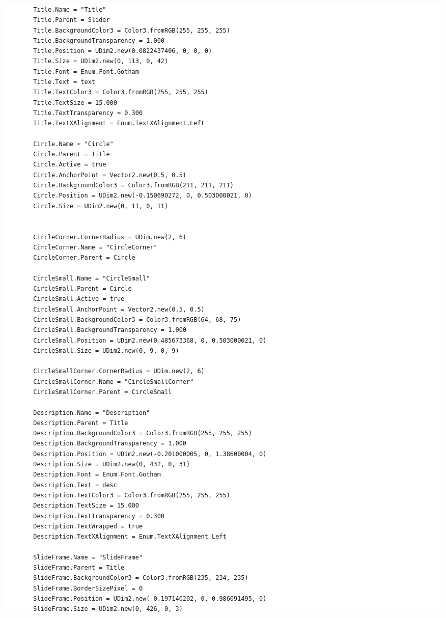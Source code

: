			Title.Name = "Title"
			Title.Parent = Slider
			Title.BackgroundColor3 = Color3.fromRGB(255, 255, 255)
			Title.BackgroundTransparency = 1.000
			Title.Position = UDim2.new(0.0822437406, 0, 0, 0)
			Title.Size = UDim2.new(0, 113, 0, 42)
			Title.Font = Enum.Font.Gotham
			Title.Text = text
			Title.TextColor3 = Color3.fromRGB(255, 255, 255)
			Title.TextSize = 15.000
			Title.TextTransparency = 0.300
			Title.TextXAlignment = Enum.TextXAlignment.Left

			Circle.Name = "Circle"
			Circle.Parent = Title
			Circle.Active = true
			Circle.AnchorPoint = Vector2.new(0.5, 0.5)
			Circle.BackgroundColor3 = Color3.fromRGB(211, 211, 211)
			Circle.Position = UDim2.new(-0.150690272, 0, 0.503000021, 0)
			Circle.Size = UDim2.new(0, 11, 0, 11)


			CircleCorner.CornerRadius = UDim.new(2, 6)
			CircleCorner.Name = "CircleCorner"
			CircleCorner.Parent = Circle

			CircleSmall.Name = "CircleSmall"
			CircleSmall.Parent = Circle
			CircleSmall.Active = true
			CircleSmall.AnchorPoint = Vector2.new(0.5, 0.5)
			CircleSmall.BackgroundColor3 = Color3.fromRGB(64, 68, 75)
			CircleSmall.BackgroundTransparency = 1.000
			CircleSmall.Position = UDim2.new(0.485673368, 0, 0.503000021, 0)
			CircleSmall.Size = UDim2.new(0, 9, 0, 9)

			CircleSmallCorner.CornerRadius = UDim.new(2, 6)
			CircleSmallCorner.Name = "CircleSmallCorner"
			CircleSmallCorner.Parent = CircleSmall

			Description.Name = "Description"
			Description.Parent = Title
			Description.BackgroundColor3 = Color3.fromRGB(255, 255, 255)
			Description.BackgroundTransparency = 1.000
			Description.Position = UDim2.new(-0.201000005, 0, 1.38600004, 0)
			Description.Size = UDim2.new(0, 432, 0, 31)
			Description.Font = Enum.Font.Gotham
			Description.Text = desc
			Description.TextColor3 = Color3.fromRGB(255, 255, 255)
			Description.TextSize = 15.000
			Description.TextTransparency = 0.300
			Description.TextWrapped = true
			Description.TextXAlignment = Enum.TextXAlignment.Left

			SlideFrame.Name = "SlideFrame"
			SlideFrame.Parent = Title
			SlideFrame.BackgroundColor3 = Color3.fromRGB(235, 234, 235)
			SlideFrame.BorderSizePixel = 0
			SlideFrame.Position = UDim2.new(-0.197140202, 0, 0.986091495, 0)
			SlideFrame.Size = UDim2.new(0, 426, 0, 3)
